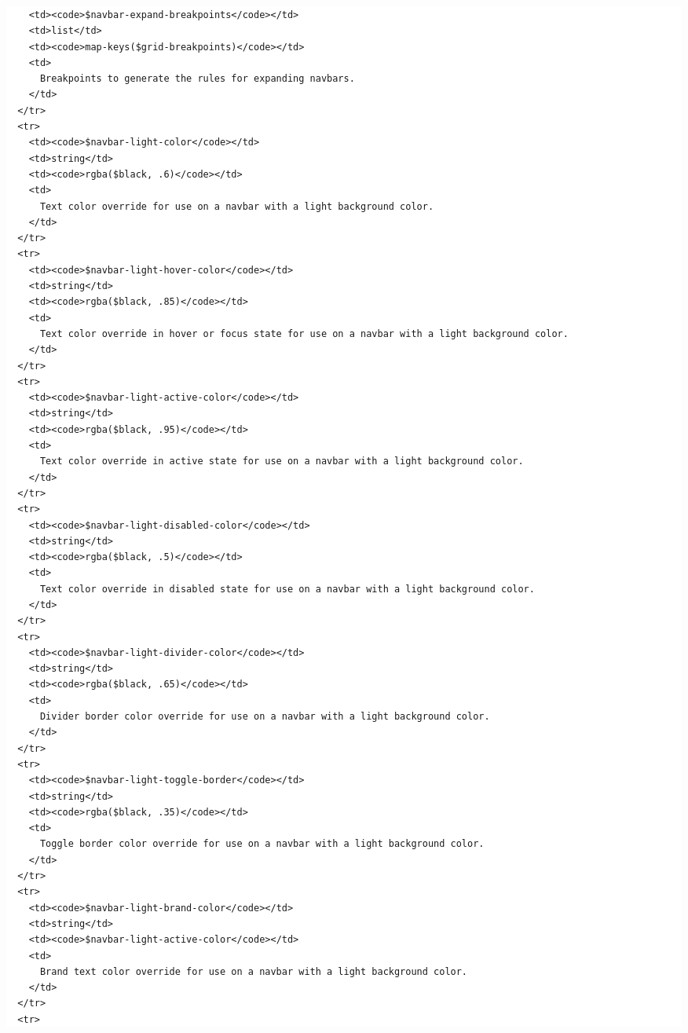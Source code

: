         <td><code>$navbar-expand-breakpoints</code></td>
        <td>list</td>
        <td><code>map-keys($grid-breakpoints)</code></td>
        <td>
          Breakpoints to generate the rules for expanding navbars.
        </td>
      </tr>
      <tr>
        <td><code>$navbar-light-color</code></td>
        <td>string</td>
        <td><code>rgba($black, .6)</code></td>
        <td>
          Text color override for use on a navbar with a light background color.
        </td>
      </tr>
      <tr>
        <td><code>$navbar-light-hover-color</code></td>
        <td>string</td>
        <td><code>rgba($black, .85)</code></td>
        <td>
          Text color override in hover or focus state for use on a navbar with a light background color.
        </td>
      </tr>
      <tr>
        <td><code>$navbar-light-active-color</code></td>
        <td>string</td>
        <td><code>rgba($black, .95)</code></td>
        <td>
          Text color override in active state for use on a navbar with a light background color.
        </td>
      </tr>
      <tr>
        <td><code>$navbar-light-disabled-color</code></td>
        <td>string</td>
        <td><code>rgba($black, .5)</code></td>
        <td>
          Text color override in disabled state for use on a navbar with a light background color.
        </td>
      </tr>
      <tr>
        <td><code>$navbar-light-divider-color</code></td>
        <td>string</td>
        <td><code>rgba($black, .65)</code></td>
        <td>
          Divider border color override for use on a navbar with a light background color.
        </td>
      </tr>
      <tr>
        <td><code>$navbar-light-toggle-border</code></td>
        <td>string</td>
        <td><code>rgba($black, .35)</code></td>
        <td>
          Toggle border color override for use on a navbar with a light background color.
        </td>
      </tr>
      <tr>
        <td><code>$navbar-light-brand-color</code></td>
        <td>string</td>
        <td><code>$navbar-light-active-color</code></td>
        <td>
          Brand text color override for use on a navbar with a light background color.
        </td>
      </tr>
      <tr>